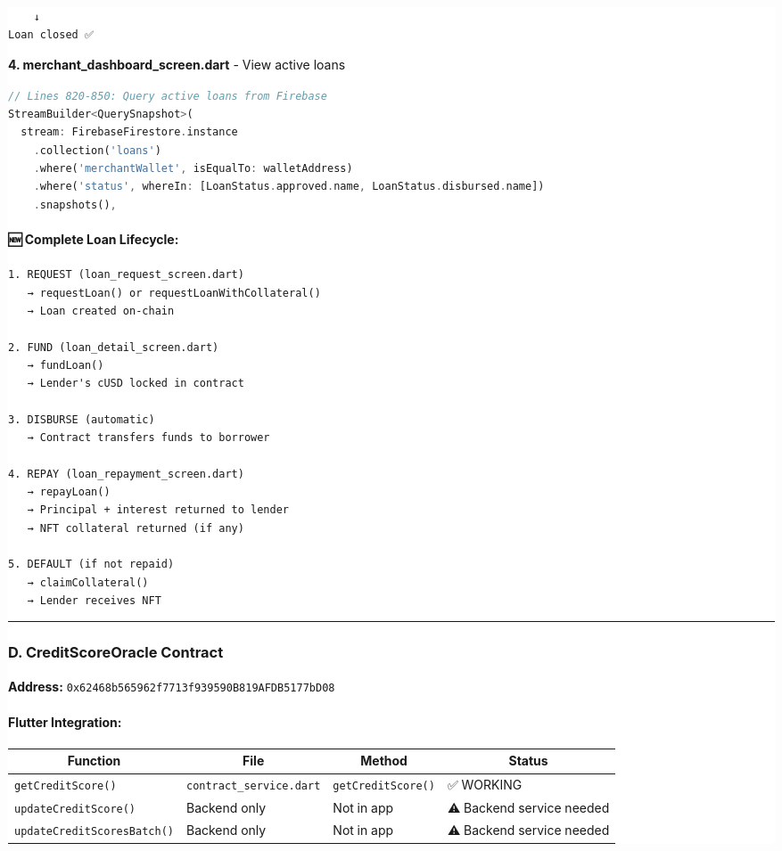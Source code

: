 ```dart
    ↓
Loan closed ✅
```

**4. merchant_dashboard_screen.dart** - View active loans
```dart
// Lines 820-850: Query active loans from Firebase
StreamBuilder<QuerySnapshot>(
  stream: FirebaseFirestore.instance
    .collection('loans')
    .where('merchantWallet', isEqualTo: walletAddress)
    .where('status', whereIn: [LoanStatus.approved.name, LoanStatus.disbursed.name])
    .snapshots(),
```

#### **🆕 Complete Loan Lifecycle:**
```
1. REQUEST (loan_request_screen.dart)
   → requestLoan() or requestLoanWithCollateral()
   → Loan created on-chain
   
2. FUND (loan_detail_screen.dart)
   → fundLoan()
   → Lender's cUSD locked in contract
   
3. DISBURSE (automatic)
   → Contract transfers funds to borrower
   
4. REPAY (loan_repayment_screen.dart)
   → repayLoan()
   → Principal + interest returned to lender
   → NFT collateral returned (if any)
   
5. DEFAULT (if not repaid)
   → claimCollateral()
   → Lender receives NFT
```

---

### D. CreditScoreOracle Contract

**Address:** `0x62468b565962f7713f939590B819AFDB5177bD08`

#### Flutter Integration:
| Function | File | Method | Status |
|----------|------|--------|--------|
| `getCreditScore()` | `contract_service.dart` | `getCreditScore()` | ✅ WORKING |
| `updateCreditScore()` | Backend only | Not in app | ⚠️ Backend service needed |
| `updateCreditScoresBatch()` | Backend only | Not in app | ⚠️ Backend service needed |
